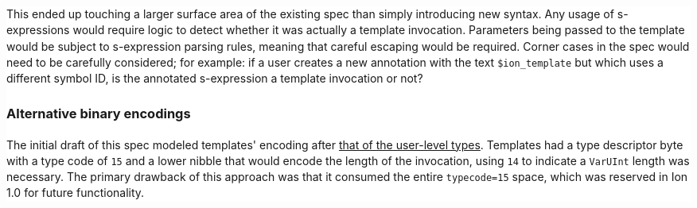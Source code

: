 This ended up touching a larger surface area of the existing spec than simply introducing new syntax. Any usage
of s-expressions would require logic to detect whether it was actually a template invocation. Parameters being
passed to the template would be subject to s-expression parsing rules, meaning that careful escaping would be
required. Corner cases in the spec would need to be carefully considered; for example: if a user creates a new
annotation with the text `$ion_template` but which uses a different symbol ID, is the annotated s-expression a
template invocation or not?

### Alternative binary encodings

The initial draft of this spec modeled templates' encoding after 
[that of the user-level types](http://amzn.github.io/ion-docs/docs/binary.html#typed-value-formats).
Templates had a type descriptor byte with a type code of `15` and a lower nibble that would encode the 
length of the invocation, using `14` to indicate a `VarUInt` length was necessary. The primary drawback of this approach was that it consumed the entire `typecode=15` space, which was reserved in Ion 1.0 for future functionality.
